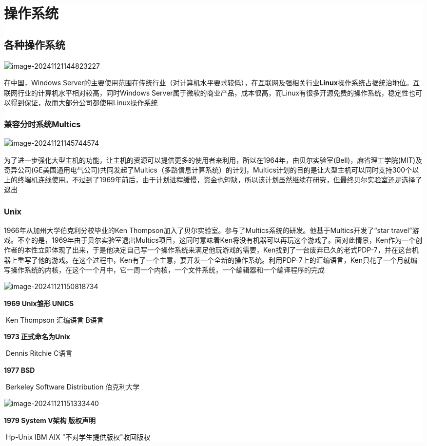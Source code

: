 

# 操作系统



## 各种操作系统

![image-20241121144823227](C:\Users\31403\AppData\Roaming\Typora\typora-user-images\image-20241121144823227.png)



在中国，Windows Server的主要使用范围在传统行业（对计算机水平要求较低），在互联网及强相关行业**Linux**操作系统占据统治地位。互联网行业的计算机水平相对较高，同时Windows Server属于微软的商业产品，成本很高，而Linux有很多开源免费的操作系统，稳定性也可以得到保证，故而大部分公司都使用Linux操作系统



### 兼容分时系统Multics

![image-20241121145744574](C:\Users\31403\AppData\Roaming\Typora\typora-user-images\image-20241121145744574.png)



为了进一步强化大型主机的功能，让主机的资源可以提供更多的使用者来利用，所以在1964年，由贝尔实验室(Bell)，麻省理工学院(MIT)及奇异公司(GE美国通用电气公司)共同发起了Multics（多路信息计算系统）的计划，Multics计划的目的是让大型主机可以同时支持300个以上的终端机连线使用。不过到了1969年前后，由于计划进程缓慢，资金也短缺，所以该计划虽然继续在研究，但最终贝尔实验室还是选择了退出



### Unix

1966年从加州大学伯克利分校毕业的Ken Thompson加入了贝尔实验室。参与了Multics系统的研发。他基于Multics开发了“star travel”游戏。不幸的是，1969年由于贝尔实验室退出Multics项目，这同时意味着Ken将没有机器可以再玩这个游戏了。面对此情景，Ken作为一个创作者的本性立即体现了出来，于是他决定自己写一个操作系统来满足他玩游戏的需要，Ken找到了一台废弃已久的老式PDP-7，并在这台机器上重写了他的游戏。在这个过程中，Ken有了一个主意，要开发一个全新的操作系统。利用PDP-7上的汇编语言，Ken只花了一个月就编写操作系统的内核，在这个一个月中，它一周一个内核，一个文件系统，一个编辑器和一个编译程序的完成



![image-20241121150818734](C:\Users\31403\AppData\Roaming\Typora\typora-user-images\image-20241121150818734.png)

**1969 Unix雏形 UNICS**

​	Ken Thompson 汇编语言 B语言

**1973 正式命名为Unix**

​        Dennis Ritchie C语言

**1977 BSD**

​        Berkeley Software Distribution 伯克利大学

![image-20241121151333440](C:\Users\31403\AppData\Roaming\Typora\typora-user-images\image-20241121151333440.png)

**1979 System V架构 版权声明**

​        Hp-Unix IBM AIX "不对学生提供版权"收回版权


